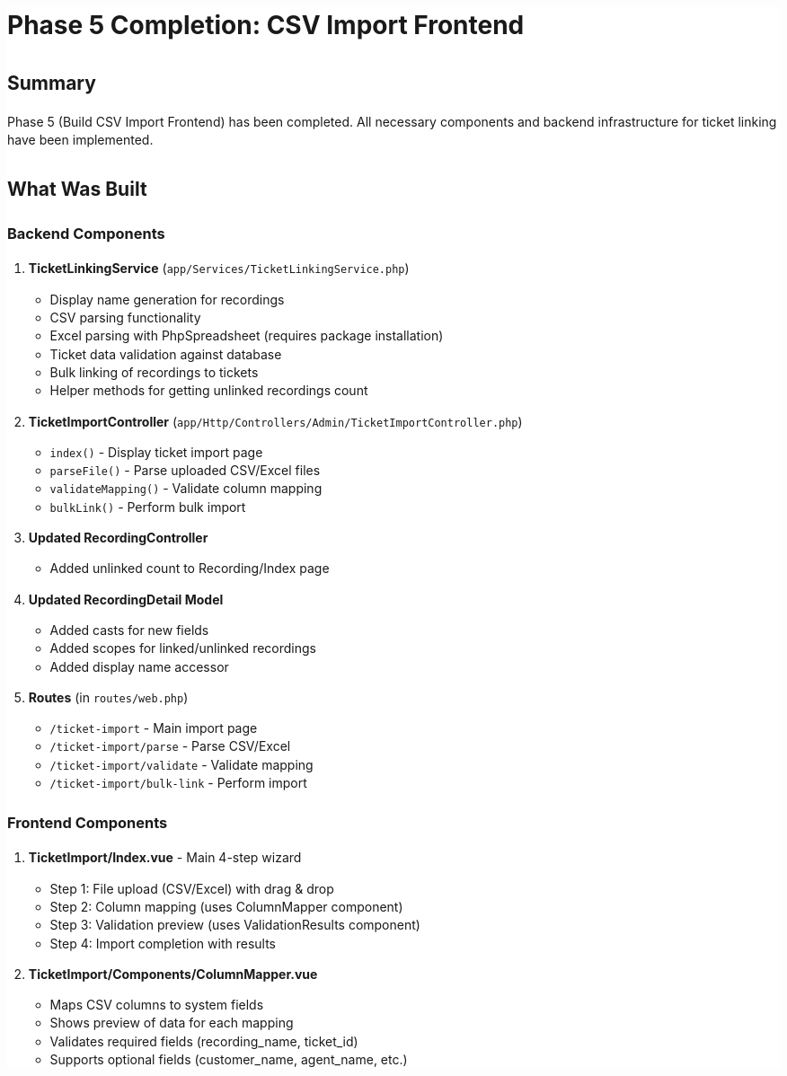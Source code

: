 # Phase 5 Completion: CSV Import Frontend

## Summary

Phase 5 (Build CSV Import Frontend) has been completed. All necessary components and backend infrastructure for ticket linking have been implemented.

## What Was Built

### Backend Components

1. **TicketLinkingService** (`app/Services/TicketLinkingService.php`)
   - Display name generation for recordings
   - CSV parsing functionality
   - Excel parsing with PhpSpreadsheet (requires package installation)
   - Ticket data validation against database
   - Bulk linking of recordings to tickets
   - Helper methods for getting unlinked recordings count

2. **TicketImportController** (`app/Http/Controllers/Admin/TicketImportController.php`)
   - `index()` - Display ticket import page
   - `parseFile()` - Parse uploaded CSV/Excel files
   - `validateMapping()` - Validate column mapping
   - `bulkLink()` - Perform bulk import

3. **Updated RecordingController**
   - Added unlinked count to Recording/Index page

4. **Updated RecordingDetail Model**
   - Added casts for new fields
   - Added scopes for linked/unlinked recordings
   - Added display name accessor

5. **Routes** (in `routes/web.php`)
   - `/ticket-import` - Main import page
   - `/ticket-import/parse` - Parse CSV/Excel
   - `/ticket-import/validate` - Validate mapping
   - `/ticket-import/bulk-link` - Perform import

### Frontend Components

1. **TicketImport/Index.vue** - Main 4-step wizard
   - Step 1: File upload (CSV/Excel) with drag & drop
   - Step 2: Column mapping (uses ColumnMapper component)
   - Step 3: Validation preview (uses ValidationResults component)
   - Step 4: Import completion with results

2. **TicketImport/Components/ColumnMapper.vue**
   - Maps CSV columns to system fields
   - Shows preview of data for each mapping
   - Validates required fields (recording_name, ticket_id)
   - Supports optional fields (customer_name, agent_name, etc.)
